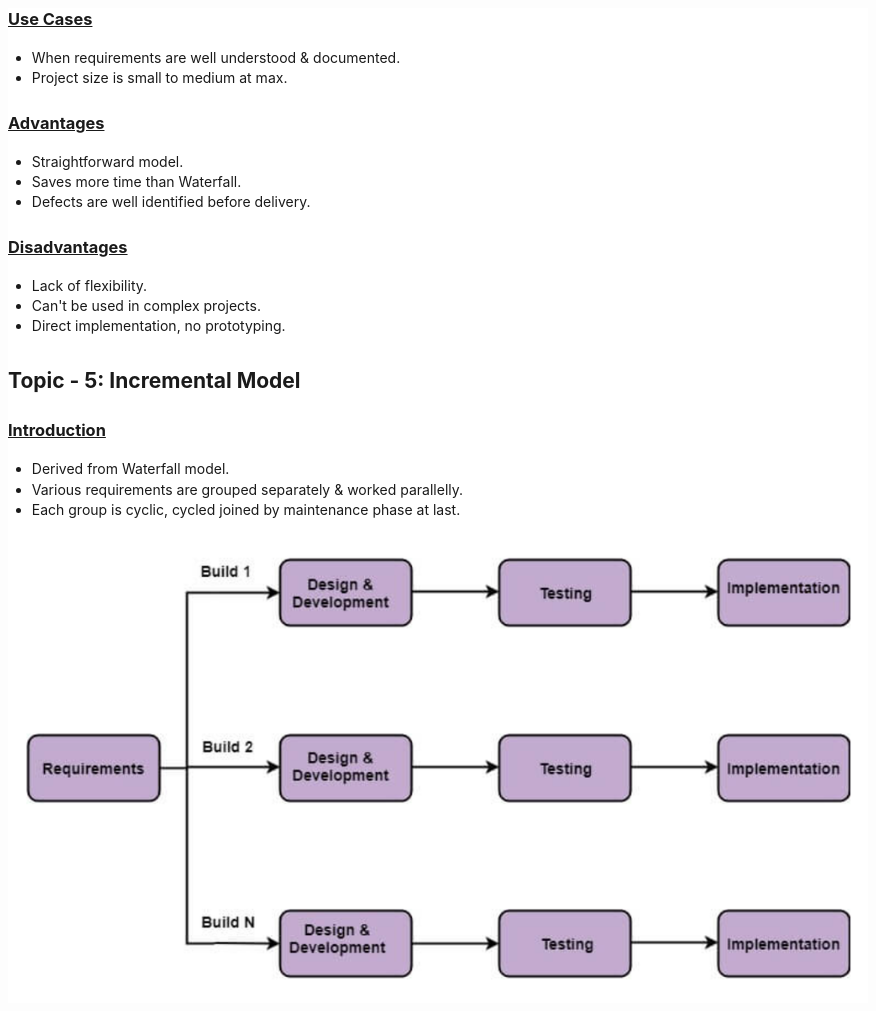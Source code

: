 
### <u>Use Cases</u>

- When requirements are well understood & documented.
- Project size is small to medium at max.


### <u>Advantages</u>

- Straightforward model.
- Saves more time than Waterfall.
- Defects are well identified before delivery.


### <u>Disadvantages</u>

- Lack of flexibility.
- Can't be used in complex projects.
- Direct implementation, no prototyping.



## **Topic - 5: Incremental Model**

### <u>Introduction</u>

- Derived from Waterfall model.
- Various requirements are grouped separately & worked parallelly.
- Each group is cyclic, cycled joined by maintenance phase at last.

![Incremental Model](Software%20Engineering/JavaTPoint%20{C}/media/image9.png)
